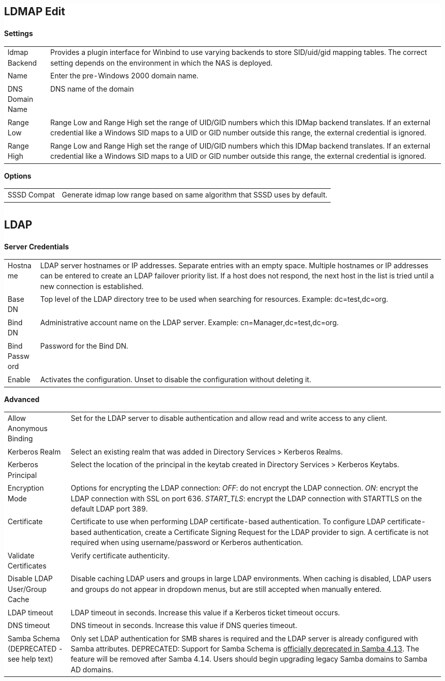 ## LDMAP Edit

**Settings**

| | |
|-|-|
| ldmap Backend | Provides a plugin interface for Winbind to use varying backends to store SID/uid/gid mapping tables. The correct setting depends on the environment in which the NAS is deployed. |
| Name | Enter the pre-Windows 2000 domain name. |
| DNS Domain Name | DNS name of the domain |
| Range Low | Range Low and Range High set the range of UID/GID numbers which this IDMap backend translates. If an external credential like a Windows SID maps to a UID or GID number outside this range, the external credential is ignored. |
| Range High | Range Low and Range High set the range of UID/GID numbers which this IDMap backend translates. If an external credential like a Windows SID maps to a UID or GID number outside this range, the external credential is ignored. |

**Options**

| | |
|-|-|
| SSSD Compat | Generate idmap low range based on same algorithm that SSSD uses by default. |

## LDAP

**Server Credentials**

| | |
|-|-|
| Hostname | LDAP server hostnames or IP addresses. Separate entries with an empty space. Multiple hostnames or IP addresses can be entered to create an LDAP failover priority list. If a host does not respond, the next host in the list is tried until a new connection is established. |
| Base DN | Top level of the LDAP directory tree to be used when searching for resources. Example: dc=test,dc=org. |
| Bind DN | Administrative account name on the LDAP server. Example: cn=Manager,dc=test,dc=org. |
| Bind Password | Password for the Bind DN. |
| Enable | Activates the configuration. Unset to disable the configuration without deleting it. |

**Advanced**

| | |
|-|-|
| Allow Anonymous Binding | Set for the LDAP server to disable authentication and allow read and write access to any client. |
| Kerberos Realm | Select an existing realm that was added in Directory Services > Kerberos Realms. |
| Kerberos Principal | Select the location of the principal in the keytab created in Directory Services > Kerberos Keytabs. |
| Encryption Mode | Options for encrypting the LDAP connection: *OFF*: do not encrypt the LDAP connection. *ON*: encrypt the LDAP connection with SSL on port 636. *START_TLS*: encrypt the LDAP connection with STARTTLS on the default LDAP port 389. |
| Certificate | Certificate to use when performing LDAP certificate-based authentication. To configure LDAP certificate-based authentication, create a Certificate Signing Request for the LDAP provider to sign. A certificate is not required when using username/password or Kerberos authentication. |
| Validate Certificates | Verify certificate authenticity. |
| Disable LDAP User/Group Cache | Disable caching LDAP users and groups in large LDAP environments. When caching is disabled, LDAP users and groups do not appear in dropdown menus, but are still accepted when manually entered. |
| LDAP timeout | LDAP timeout in seconds. Increase this value if a Kerberos ticket timeout occurs. |
| DNS timeout | DNS timeout in seconds. Increase this value if DNS queries timeout. |
| Samba Schema (DEPRECATED - see help text) | Only set LDAP authentication for SMB shares is required and the LDAP server is already configured with Samba attributes. DEPRECATED: Support for Samba Schema is [officially deprecated in Samba 4.13](https://www.samba.org/samba/history/samba-4.13.0.html). The feature will be removed after Samba 4.14. Users should begin upgrading legacy Samba domains to Samba AD domains. |